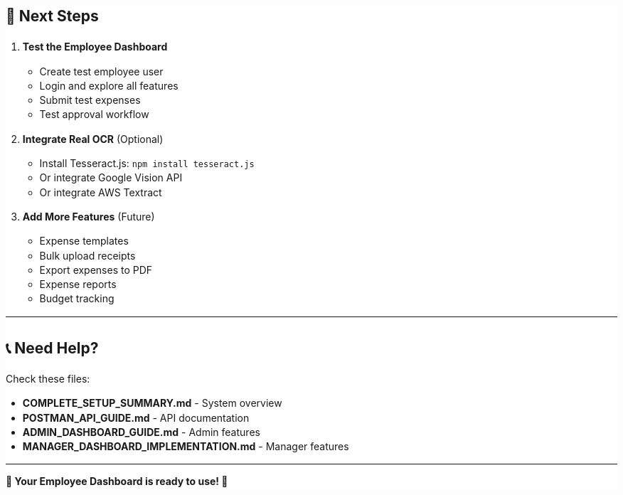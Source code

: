 
## 🚀 Next Steps

1. **Test the Employee Dashboard**
   - Create test employee user
   - Login and explore all features
   - Submit test expenses
   - Test approval workflow

2. **Integrate Real OCR** (Optional)
   - Install Tesseract.js: `npm install tesseract.js`
   - Or integrate Google Vision API
   - Or integrate AWS Textract

3. **Add More Features** (Future)
   - Expense templates
   - Bulk upload receipts
   - Export expenses to PDF
   - Expense reports
   - Budget tracking

---

## 📞 Need Help?

Check these files:
- **COMPLETE_SETUP_SUMMARY.md** - System overview
- **POSTMAN_API_GUIDE.md** - API documentation
- **ADMIN_DASHBOARD_GUIDE.md** - Admin features
- **MANAGER_DASHBOARD_IMPLEMENTATION.md** - Manager features

---

**🎉 Your Employee Dashboard is ready to use! 🚀**